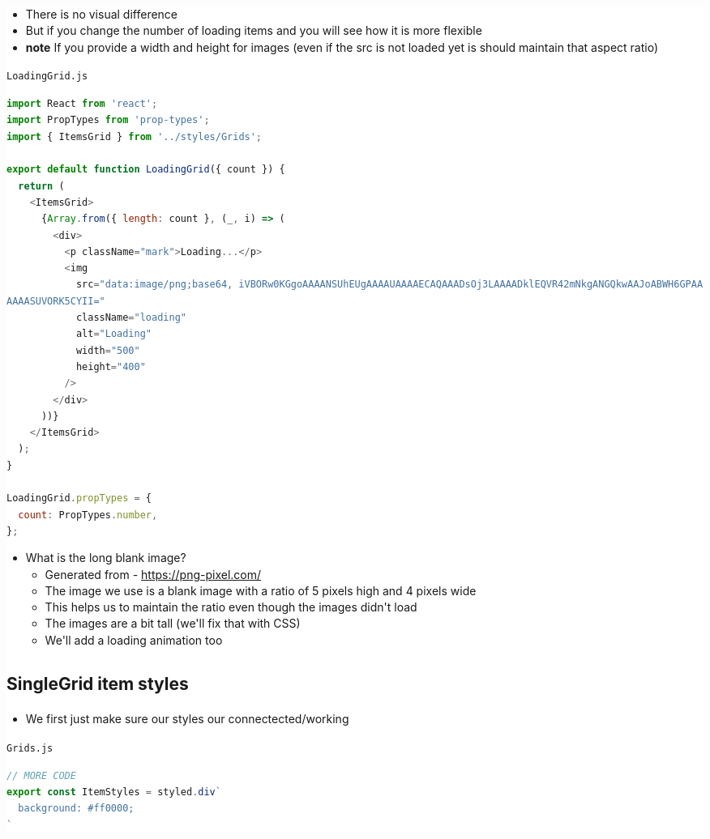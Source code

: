 * There is no visual difference
* But if you change the number of loading items and you will see how it is more flexible
* **note** If you provide a width and height for images (even if the src is not loaded yet is should maintain that aspect ratio)

`LoadingGrid.js`

```js
import React from 'react';
import PropTypes from 'prop-types';
import { ItemsGrid } from '../styles/Grids';

export default function LoadingGrid({ count }) {
  return (
    <ItemsGrid>
      {Array.from({ length: count }, (_, i) => (
        <div>
          <p className="mark">Loading...</p>
          <img
            src="data:image/png;base64, iVBORw0KGgoAAAANSUhEUgAAAAUAAAAECAQAAADsOj3LAAAADklEQVR42mNkgANGQkwAAJoABWH6GPAAAAAASUVORK5CYII="
            className="loading"
            alt="Loading"
            width="500"
            height="400"
          />
        </div>
      ))}
    </ItemsGrid>
  );
}

LoadingGrid.propTypes = {
  count: PropTypes.number,
};
```

* What is the long blank image?
    - Generated from - https://png-pixel.com/
    - The image we use is a blank image with a ratio of 5 pixels high and 4 pixels wide
    - This helps us to maintain the ratio even though the images didn't load
    - The images are a bit tall (we'll fix that with CSS)
    - We'll add a loading animation too

## SingleGrid item styles
* We first just make sure our styles our connectected/working

`Grids.js`

```js
// MORE CODE
export const ItemStyles = styled.div`
  background: #ff0000;
`
```
